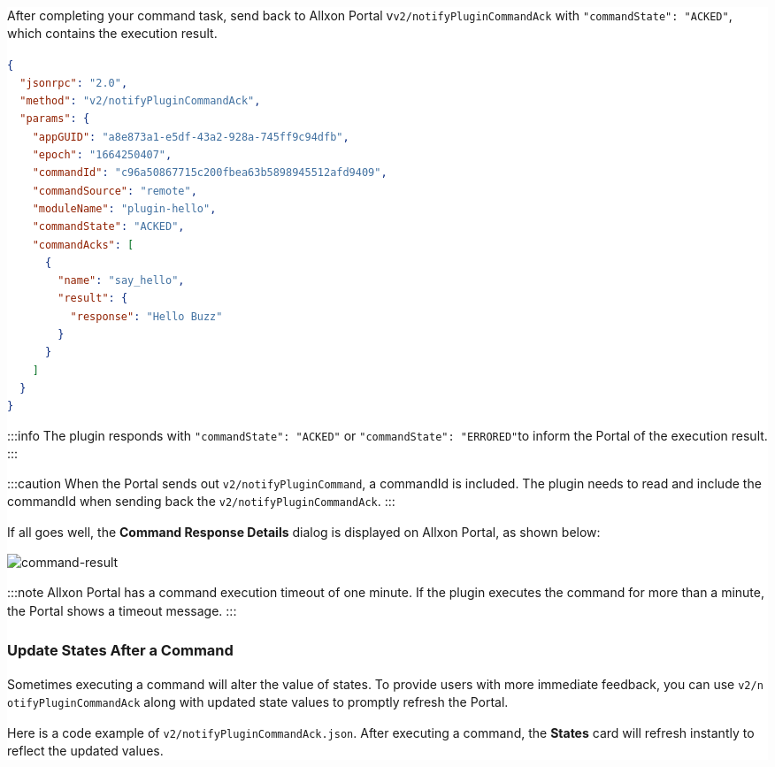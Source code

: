 
After completing your command task, send back to Allxon Portal v`v2/notifyPluginCommandAck` with `"commandState": "ACKED"`, which contains the execution result.

```json {10}
{
  "jsonrpc": "2.0",
  "method": "v2/notifyPluginCommandAck",
  "params": {
    "appGUID": "a8e873a1-e5df-43a2-928a-745ff9c94dfb",
    "epoch": "1664250407",
    "commandId": "c96a50867715c200fbea63b5898945512afd9409",
    "commandSource": "remote",
    "moduleName": "plugin-hello",
    "commandState": "ACKED",
    "commandAcks": [
      {
        "name": "say_hello",
        "result": {
          "response": "Hello Buzz"
        }
      }
    ]
  }
}
```

:::info
The plugin responds with `"commandState": "ACKED"` or `"commandState": "ERRORED"`to inform the Portal of the execution result.
:::

:::caution
When the Portal sends out `v2/notifyPluginCommand`, a commandId is included. The plugin needs to read and include the commandId when sending back the `v2/notifyPluginCommandAck`.
:::

If all goes well, the **Command Response Details** dialog is displayed on Allxon Portal, as shown below:

![command-result](../_img/command-result.png)

:::note
Allxon Portal has a command execution timeout of one minute. If the plugin executes the command for more than a minute, the Portal shows a timeout message.
:::

### Update States After a Command

Sometimes executing a command will alter the value of states. To provide users with more immediate feedback, you can use `v2/notifyPluginCommandAck` along with updated state values to promptly refresh the Portal.

Here is a code example of `v2/notifyPluginCommandAck.json`. After executing a command, the **States** card will refresh instantly to reflect the updated values.
